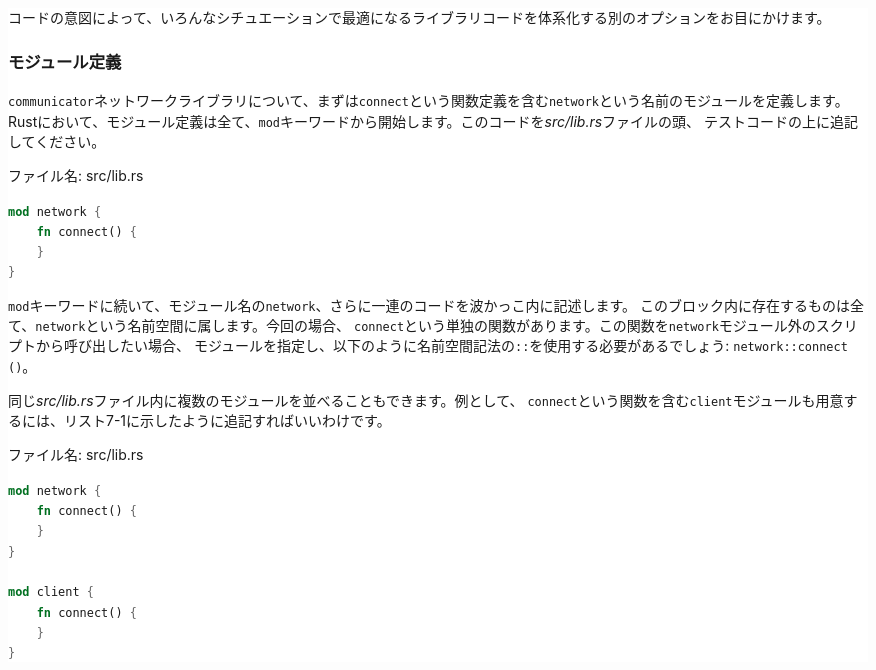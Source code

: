 

コードの意図によって、いろんなシチュエーションで最適になるライブラリコードを体系化する別のオプションをお目にかけます。



### モジュール定義






`communicator`ネットワークライブラリについて、まずは`connect`という関数定義を含む`network`という名前のモジュールを定義します。
Rustにおいて、モジュール定義は全て、`mod`キーワードから開始します。このコードを*src/lib.rs*ファイルの頭、
テストコードの上に追記してください。



<span class="filename">ファイル名: src/lib.rs</span>

```rust
mod network {
    fn connect() {
    }
}
```








`mod`キーワードに続いて、モジュール名の`network`、さらに一連のコードを波かっこ内に記述します。
このブロック内に存在するものは全て、`network`という名前空間に属します。今回の場合、
`connect`という単独の関数があります。この関数を`network`モジュール外のスクリプトから呼び出したい場合、
モジュールを指定し、以下のように名前空間記法の`::`を使用する必要があるでしょう:
`network::connect()`。





同じ*src/lib.rs*ファイル内に複数のモジュールを並べることもできます。例として、
`connect`という関数を含む`client`モジュールも用意するには、リスト7-1に示したように追記すればいいわけです。



<span class="filename">ファイル名: src/lib.rs</span>

```rust
mod network {
    fn connect() {
    }
}

mod client {
    fn connect() {
    }
}
```




